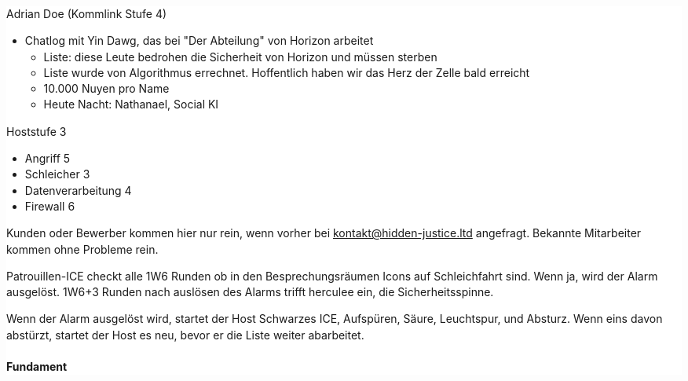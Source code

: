 Adrian Doe (Kommlink Stufe 4)
- Chatlog mit Yin Dawg, das bei "Der Abteilung" von Horizon arbeitet
  - Liste: diese Leute bedrohen die Sicherheit von Horizon und müssen sterben
  - Liste wurde von Algorithmus errechnet. Hoffentlich haben wir das Herz der
    Zelle bald erreicht
  - 10.000 Nuyen pro Name
  - Heute Nacht: Nathanael, Social KI

Hoststufe 3

- Angriff 5
- Schleicher 3
- Datenverarbeitung 4
- Firewall 6

Kunden oder Bewerber kommen hier nur rein, wenn vorher bei
kontakt@hidden-justice.ltd angefragt. Bekannte Mitarbeiter kommen ohne Probleme
rein.

Patrouillen-ICE checkt alle 1W6 Runden ob in den Besprechungsräumen Icons auf
Schleichfahrt sind. Wenn ja, wird der Alarm ausgelöst. 1W6+3 Runden nach
auslösen des Alarms trifft herculee ein, die Sicherheitsspinne.

Wenn der Alarm ausgelöst wird, startet der Host Schwarzes ICE, Aufspüren,
Säure, Leuchtspur, und Absturz. Wenn eins davon abstürzt, startet der Host es
neu, bevor er die Liste weiter abarbeitet. 

#### Fundament


